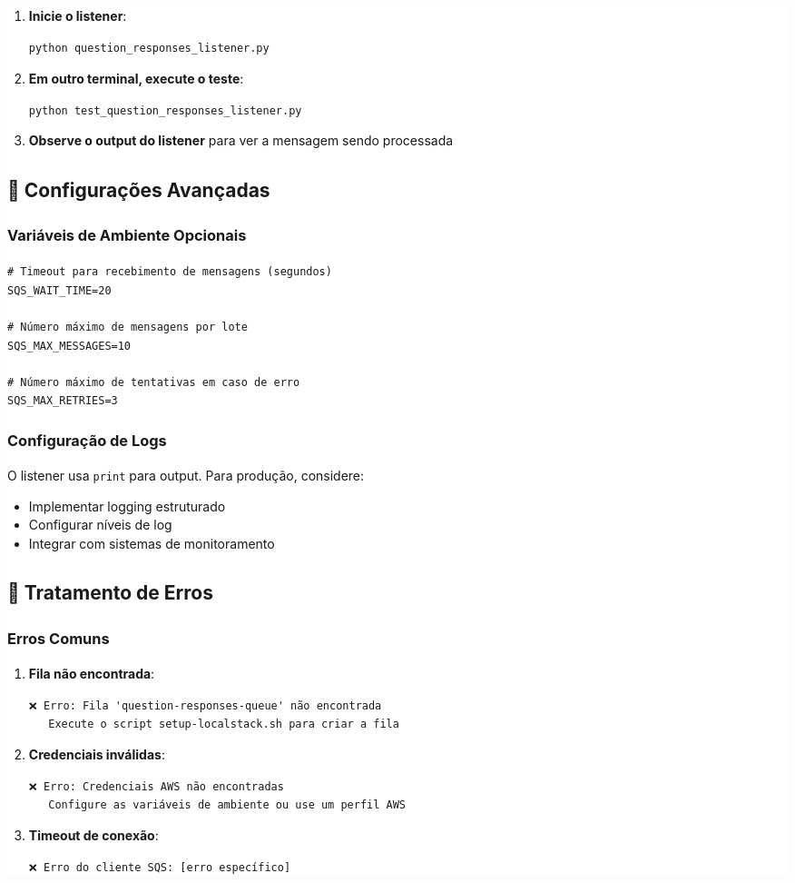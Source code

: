 1. **Inicie o listener**:
   ```bash
   python question_responses_listener.py
   ```

2. **Em outro terminal, execute o teste**:
   ```bash
   python test_question_responses_listener.py
   ```

3. **Observe o output do listener** para ver a mensagem sendo processada

## 🔧 **Configurações Avançadas**

### **Variáveis de Ambiente Opcionais**

```env
# Timeout para recebimento de mensagens (segundos)
SQS_WAIT_TIME=20

# Número máximo de mensagens por lote
SQS_MAX_MESSAGES=10

# Número máximo de tentativas em caso de erro
SQS_MAX_RETRIES=3
```

### **Configuração de Logs**

O listener usa `print` para output. Para produção, considere:

- Implementar logging estruturado
- Configurar níveis de log
- Integrar com sistemas de monitoramento

## 🚨 **Tratamento de Erros**

### **Erros Comuns**

1. **Fila não encontrada**:
   ```
   ❌ Erro: Fila 'question-responses-queue' não encontrada
      Execute o script setup-localstack.sh para criar a fila
   ```

2. **Credenciais inválidas**:
   ```
   ❌ Erro: Credenciais AWS não encontradas
      Configure as variáveis de ambiente ou use um perfil AWS
   ```

3. **Timeout de conexão**:
   ```
   ❌ Erro do cliente SQS: [erro específico]
   ```
